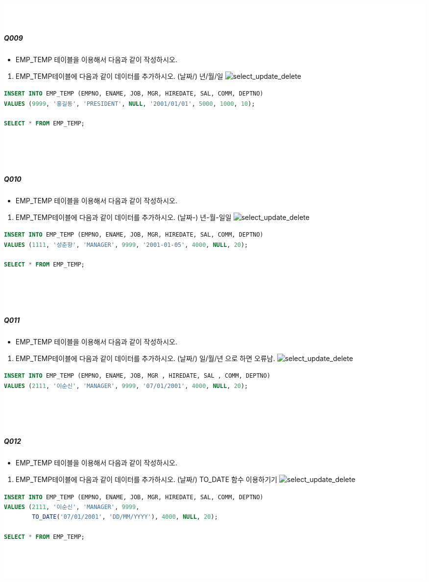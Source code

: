 <br/>
<br/>

##### Q009
- EMP_TEMP 테이블을 이용해서 다음과 같이 작성하시오.
1. EMP_TEMP테이블에 다음과 같이 데이터를 추가하시오.   (날짜/)  년/월/일
![select_update_delete](img/chap10_009.png)
```sql
INSERT INTO EMP_TEMP (EMPNO, ENAME, JOB, MGR, HIREDATE, SAL, COMM, DEPTNO)
VALUES (9999, '홍길동', 'PRESIDENT', NULL, '2001/01/01', 5000, 1000, 10);

SELECT * FROM EMP_TEMP;

```
<br/>
<br/>
<br/>

##### Q010
- EMP_TEMP 테이블을 이용해서 다음과 같이 작성하시오.
1. EMP_TEMP테이블에 다음과 같이 데이터를 추가하시오.  (날짜-) 년-월-일일
![select_update_delete](img/chap10_010.png)
```sql
INSERT INTO EMP_TEMP (EMPNO, ENAME, JOB, MGR, HIREDATE, SAL, COMM, DEPTNO)
VALUES (1111, '성춘향', 'MANAGER', 9999, '2001-01-05', 4000, NULL, 20);

SELECT * FROM EMP_TEMP;

```
<br/>
<br/>
<br/>

##### Q011
- EMP_TEMP 테이블을 이용해서 다음과 같이 작성하시오.
1. EMP_TEMP테이블에 다음과 같이 데이터를 추가하시오.   (날짜/)  일/월/년 으로 하면 오류남.
![select_update_delete](img/chap10_011.png)
```sql
INSERT INTO EMP_TEMP (EMPNO, ENAME, JOB, MGR , HIREDATE, SAL , COMM, DEPTNO)
VALUES (2111, '이순신', 'MANAGER', 9999, '07/01/2001', 4000, NULL, 20);

```
<br/>
<br/>
<br/>

##### Q012
- EMP_TEMP 테이블을 이용해서 다음과 같이 작성하시오.
1. EMP_TEMP테이블에 다음과 같이 데이터를 추가하시오.   (날짜/)   TO_DATE 함수 이용하기기
![select_update_delete](img/chap10_012.png)
```sql
INSERT INTO EMP_TEMP (EMPNO, ENAME, JOB, MGR, HIREDATE, SAL, COMM, DEPTNO)
VALUES (2111, '이순신', 'MANAGER', 9999,
        TO_DATE('07/01/2001', 'DD/MM/YYYY'), 4000, NULL, 20);

SELECT * FROM EMP_TEMP;

```
<br/>
<br/>
<br/>
